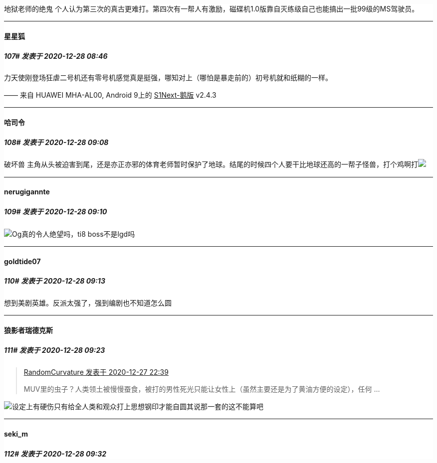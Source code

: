 
地狱老师的绝鬼</blockquote>
个人认为第三次的真古更难打。第四次有一帮人有激励，磁碟机1.0版靠自灭练级自己也能搞出一批99级的MS驾驶员。


-----

####  星星狐  
##### 107#       发表于 2020-12-28 08:46


力天使刚登场狂虐二号机还有零号机感觉真是挺强，哪知对上（哪怕是暴走前的）初号机就和纸糊的一样。

—— 来自 HUAWEI MHA-AL00, Android 9上的 [S1Next-鹅版](https://github.com/ykrank/S1-Next/releases) v2.4.3


-----

####  哈司令  
##### 108#       发表于 2020-12-28 09:08


破坏兽 主角从头被迫害到尾，还是亦正亦邪的体育老师暂时保护了地球。结尾的时候四个人要干比地球还高的一帮子怪兽，打个鸡啊打<img src="https://static.saraba1st.com/image/smiley/face2017/001.png" referrerpolicy="no-referrer">


-----

####  nerugigannte  
##### 109#       发表于 2020-12-28 09:10


<img src="https://static.saraba1st.com/image/smiley/face2017/067.png" referrerpolicy="no-referrer">Og真的令人绝望吗，ti8 boss不是lgd吗


-----

####  goldtide07  
##### 110#       发表于 2020-12-28 09:13


想到美剧英雄。反派太强了，强到编剧也不知道怎么圆


-----

####  狼影者瑞德克斯  
##### 111#       发表于 2020-12-28 09:23


<blockquote><a href="httphttps://bbs.saraba1st.com/2b/forum.php?mod=redirect&amp;goto=findpost&amp;pid=49862502&amp;ptid=1979839" target="_blank">RandomCurvature 发表于 2020-12-27 22:39</a>

MUV里的虫子？人类领土被慢慢蚕食，被打的男性死光只能让女性上（虽然主要还是为了黄油方便的设定），任何 ...</blockquote>
<img src="https://static.saraba1st.com/image/smiley/face2017/067.png" referrerpolicy="no-referrer">设定上有硬伤只有给全人类和观众打上思想钢印才能自圆其说那一套的这不能算吧


-----

####  seki_m  
##### 112#       发表于 2020-12-28 09:32
